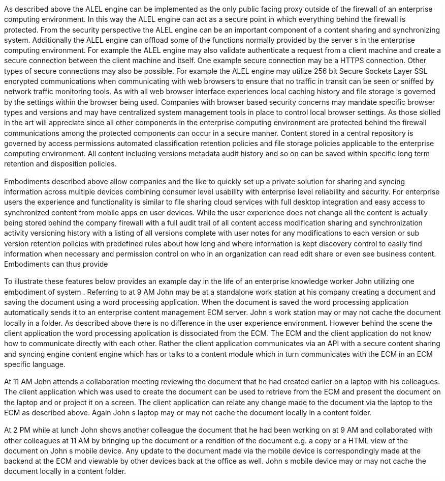 As described above the ALEL engine can be implemented as the only public facing proxy outside of the firewall of an enterprise computing environment. In this way the ALEL engine can act as a secure point in which everything behind the firewall is protected. From the security perspective the ALEL engine can be an important component of a content sharing and synchronizing system. Additionally the ALEL engine can offload some of the functions normally provided by the server s in the enterprise computing environment. For example the ALEL engine may also validate authenticate a request from a client machine and create a secure connection between the client machine and itself. One example secure connection may be a HTTPS connection. Other types of secure connections may also be possible. For example the ALEL engine may utilize 256 bit Secure Sockets Layer SSL encrypted communications when communicating with web browsers to ensure that no traffic in transit can be seen or sniffed by network traffic monitoring tools. As with all web browser interface experiences local caching history and file storage is governed by the settings within the browser being used. Companies with browser based security concerns may mandate specific browser types and versions and may have centralized system management tools in place to control local browser settings. As those skilled in the art will appreciate since all other components in the enterprise computing environment are protected behind the firewall communications among the protected components can occur in a secure manner. Content stored in a central repository is governed by access permissions automated classification retention policies and file storage policies applicable to the enterprise computing environment. All content including versions metadata audit history and so on can be saved within specific long term retention and disposition policies.

Embodiments described above allow companies and the like to quickly set up a private solution for sharing and syncing information across multiple devices combining consumer level usability with enterprise level reliability and security. For enterprise users the experience and functionality is similar to file sharing cloud services with full desktop integration and easy access to synchronized content from mobile apps on user devices. While the user experience does not change all the content is actually being stored behind the company firewall with a full audit trail of all content access modification sharing and synchronization activity versioning history with a listing of all versions complete with user notes for any modifications to each version or sub version retention policies with predefined rules about how long and where information is kept discovery control to easily find information when necessary and permission control on who in an organization can read edit share or even see business content. Embodiments can thus provide 

To illustrate these features below provides an example day in the life of an enterprise knowledge worker John utilizing one embodiment of system . Referring to at 9 AM John may be at a standalone work station at his company creating a document and saving the document using a word processing application. When the document is saved the word processing application automatically sends it to an enterprise content management ECM server. John s work station may or may not cache the document locally in a folder. As described above there is no difference in the user experience environment. However behind the scene the client application the word processing application is dissociated from the ECM. The ECM and the client application do not know how to communicate directly with each other. Rather the client application communicates via an API with a secure content sharing and syncing engine content engine which has or talks to a content module which in turn communicates with the ECM in an ECM specific language.

At 11 AM John attends a collaboration meeting reviewing the document that he had created earlier on a laptop with his colleagues. The client application which was used to create the document can be used to retrieve from the ECM and present the document on the laptop and or project it on a screen. The client application can relate any change made to the document via the laptop to the ECM as described above. Again John s laptop may or may not cache the document locally in a content folder.

At 2 PM while at lunch John shows another colleague the document that he had been working on at 9 AM and collaborated with other colleagues at 11 AM by bringing up the document or a rendition of the document e.g. a copy or a HTML view of the document on John s mobile device. Any update to the document made via the mobile device is correspondingly made at the backend at the ECM and viewable by other devices back at the office as well. John s mobile device may or may not cache the document locally in a content folder.
